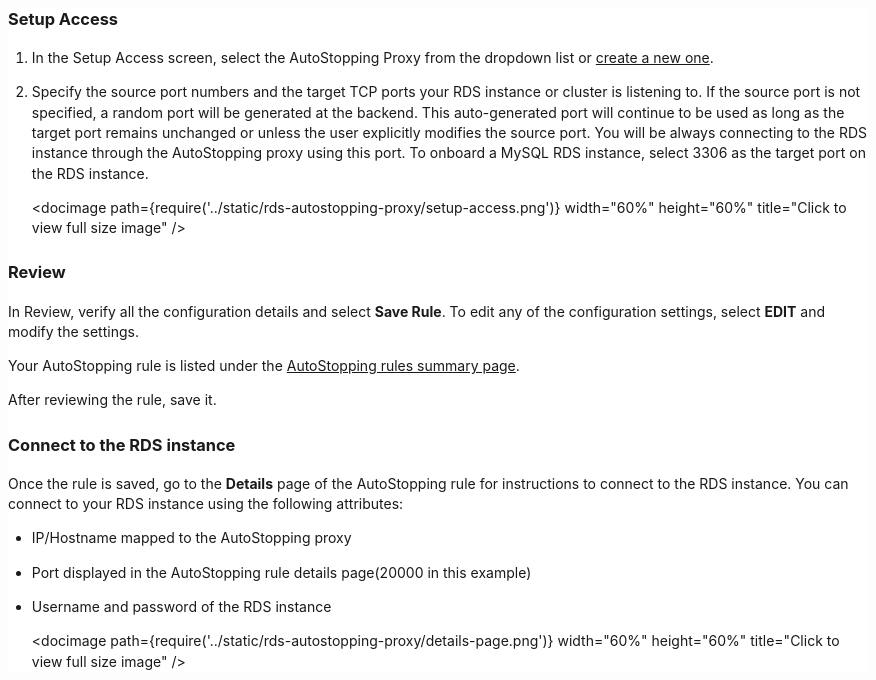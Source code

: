 ### Setup Access

1. In the Setup Access screen, select the AutoStopping Proxy from the dropdown list or [create a new one](#create-harness-autostopping-proxy). 
2. Specify the source port numbers and the target TCP ports your RDS instance or cluster is listening to. If the source port is not specified, a random port will be generated at the backend. This auto-generated port will continue to be used as long as the target port remains unchanged or unless the user explicitly modifies the source port. You will be always connecting to the RDS instance through the AutoStopping proxy using this port. To onboard a MySQL RDS instance, select 3306 as the target port on the RDS instance.

    <docimage path={require('../static/rds-autostopping-proxy/setup-access.png')} width="60%" height="60%" title="Click to view full size image" />

### Review

In Review, verify all the configuration details and select **Save Rule**. To edit any of the configuration settings, select **EDIT** and modify the settings.

Your AutoStopping rule is listed under the [AutoStopping rules summary page](https://developer.harness.io/docs/cloud-cost-management/use-ccm-cost-optimization/optimize-cloud-costs-with-intelligent-cloud-auto-stopping-rules/create-auto-stopping-rules/autostopping-dashboard).

After reviewing the rule, save it.

### Connect to the RDS instance
Once the rule is saved, go to the **Details** page of the AutoStopping rule for instructions to connect to the RDS instance. You can connect to your RDS instance using the following attributes:
- IP/Hostname mapped to the AutoStopping proxy
- Port displayed in the AutoStopping rule details page(20000 in this example)
- Username and password of the RDS instance

    <docimage path={require('../static/rds-autostopping-proxy/details-page.png')} width="60%" height="60%" title="Click to view full size image" />



